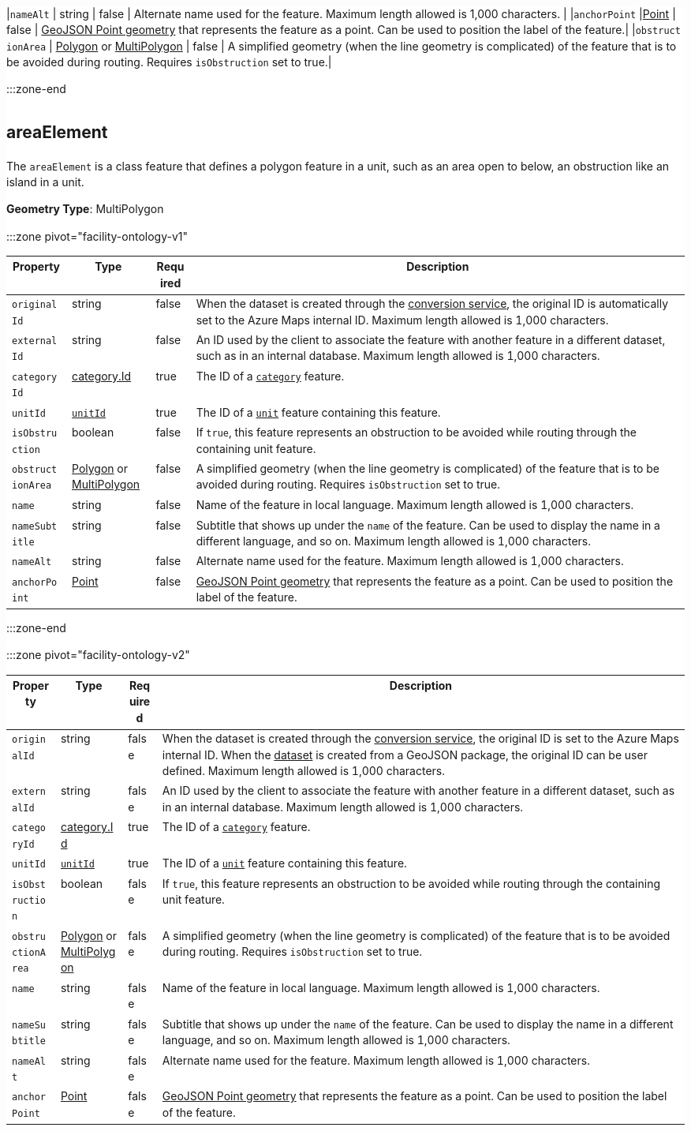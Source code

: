 |`nameAlt` | string | false | Alternate name used for the feature. Maximum length allowed is 1,000 characters. |
|`anchorPoint` |[Point] | false | [GeoJSON Point geometry] that represents the feature as a point. Can be used to position the label of the feature.|
|`obstructionArea` | [Polygon] or [MultiPolygon] | false | A simplified geometry (when the line geometry is complicated) of the feature that is to be avoided during routing. Requires `isObstruction` set to true.|

:::zone-end

## areaElement

The `areaElement` is a class feature that defines a polygon feature in a unit, such as an area open to below, an obstruction like an island in a unit.

**Geometry Type**: MultiPolygon

:::zone pivot="facility-ontology-v1"

| Property    | Type   | Required | Description |
|-------------|--------|----------|-------------|
|`originalId` | string |false | When the dataset is created through the [conversion service], the original ID is automatically set to the Azure Maps internal ID. Maximum length allowed is 1,000 characters.|
|`externalId` | string |false | An ID used by the client to associate the feature with another feature in a different dataset, such as in an internal database. Maximum length allowed is 1,000 characters.|
|`categoryId` |[category.Id] |true | The ID of a [`category`] feature.|
| `unitId` | [`unitId`] | true | The ID of a [`unit`] feature containing this feature. |
| `isObstruction` | boolean | false | If `true`, this feature represents an obstruction to be avoided while routing through the containing unit feature. |
|`obstructionArea` | [Polygon] or [MultiPolygon] | false | A simplified geometry (when the line geometry is complicated) of the feature that is to be avoided during routing. Requires `isObstruction` set to true.|
|`name` | string | false | Name of the feature in local language. Maximum length allowed is 1,000 characters. |
|`nameSubtitle` | string | false | Subtitle that shows up under the `name` of the feature. Can be used to display the name in a different language, and so on. Maximum length allowed is 1,000 characters.|
|`nameAlt` | string | false | Alternate name used for the feature.  Maximum length allowed is 1,000 characters.|
|`anchorPoint` | [Point] | false | [GeoJSON Point geometry] that represents the feature as a point. Can be used to position the label of the feature.|

:::zone-end

:::zone pivot="facility-ontology-v2"

| Property    | Type   | Required | Description |
|-------------|--------|----------|-------------|
|`originalId` | string |false | When the dataset is created through the [conversion service], the original ID is set to the Azure Maps internal ID. When the [dataset] is created from a GeoJSON package, the original ID can be user defined. Maximum length allowed is 1,000 characters.|
|`externalId` | string |false | An ID used by the client to associate the feature with another feature in a different dataset, such as in an internal database. Maximum length allowed is 1,000 characters.|
|`categoryId` |[category.Id] |true | The ID of a [`category`] feature.|
| `unitId` |  [`unitId`] | true | The ID of a [`unit`] feature containing this feature. |
| `isObstruction` | boolean | false | If `true`, this feature represents an obstruction to be avoided while routing through the containing unit feature. |
|`obstructionArea` | [Polygon] or [MultiPolygon] | false | A simplified geometry (when the line geometry is complicated) of the feature that is to be avoided during routing. Requires `isObstruction` set to true.|
|`name` | string | false | Name of the feature in local language. Maximum length allowed is 1,000 characters. |
|`nameSubtitle` | string | false | Subtitle that shows up under the `name` of the feature. Can be used to display the name in a different language, and so on.  Maximum length allowed is 1,000 characters.|
|`nameAlt` | string | false | Alternate name used for the feature.  Maximum length allowed is 1,000 characters.|
|`anchorPoint` | [Point] | false | [GeoJSON Point geometry]  that represents the feature as a point. Can be used to position the label of the feature.|


[`areaElement`]: #areaelement
[`category`]: #category
[`facility.anchorHeightAboveSeaLevel`]: #facility
[`facility.defaultLevelVerticalExtent`]: #facility
[`facility`]: #facility
[`level`]: #level
[`lineElement`]: #lineelement
[`opening`]: #opening
[`unit`]: #unit
[`unitId`]: #unit
[`units`]: #unit
[`verticalPenetration`]: #verticalpenetration
[category.Id]: #category
[directoryInfo.Id]: #directoryinfo
[directoryInfo]: #directoryinfo
[facility.Id]: #facility
[level.Id]: #level
[structures]: #structure
[conversion service]: /rest/api/maps-creator/conversion
[dataset]: /rest/api/maps-creator/dataset?view=rest-maps-creator-2023-03-01-preview&preserve-view=true
[GeoJSON Point geometry]: /rest/api/maps-creator/wfs/get-features#geojsonpoint
[MultiPolygon]: /rest/api/maps-creator/wfs/get-features?tabs=HTTP#geojsonmultipolygon
[Point]: /rest/api/maps-creator/wfs/get-features#geojsonpoint
[Polygon]: /rest/api/maps-creator/wfs/get-features?tabs=HTTP#geojsonpolygon
[Create a dataset using a GeoJSON package]: how-to-dataset-geojson.md
[Creator for indoor maps]: creator-indoor-maps.md
[Azure Maps services]: https://aka.ms/AzureMaps
[feature object]: https://www.rfc-editor.org/rfc/rfc7946#section-3.2
[Geometry Object]: https://www.rfc-editor.org/rfc/rfc7946#section-3.1
[Open Street Map specification]: https://wiki.openstreetmap.org/wiki/Key:opening_hours/specification